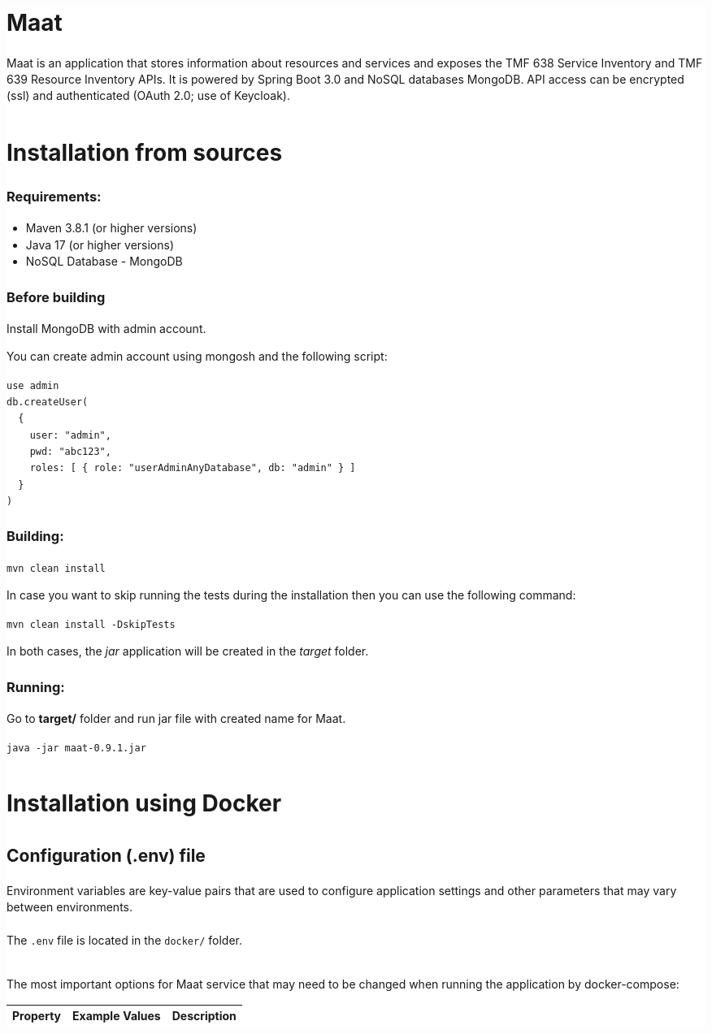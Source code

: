 # Maat

Maat is an application that stores information about resources and services and exposes the TMF 638 Service Inventory and TMF 639 Resource Inventory APIs.
It is powered by Spring Boot 3.0 and NoSQL databases MongoDB.
API access can be encrypted (ssl) and authenticated (OAuth 2.0; use of Keycloak).

# Installation from sources

### Requirements:

- Maven 3.8.1 (or higher versions)
- Java 17 (or higher versions)
- NoSQL Database - MongoDB

### Before building

Install MongoDB with admin account.

You can create admin account using mongosh and the following script:

```
use admin  
db.createUser(  
  {  
    user: "admin",  
    pwd: "abc123",  
    roles: [ { role: "userAdminAnyDatabase", db: "admin" } ]  
  }  
)
```

### Building:

```mvn clean install```

In case you want to skip running the tests during the installation then you can use the following command:

```mvn clean install -DskipTests```

In both cases, the *jar* application will be created in the *target* folder.
### Running:

Go to **target/** folder and run jar file with created name for Maat.

``` java -jar maat-0.9.1.jar ```

# Installation using Docker

## Configuration (.env) file

Environment variables are key-value pairs that are used to configure application settings and other parameters that may vary between environments.
<br><br>The ```.env``` file is located in the ```docker/``` folder.

<br>The most important options for Maat service that may need to be changed when running the application by docker-compose:


|        Property         |      Example Values      |                                         Description                                          |
|:-----------------------:|:------------------------:|:--------------------------------------------------------------------------------------------:|
```